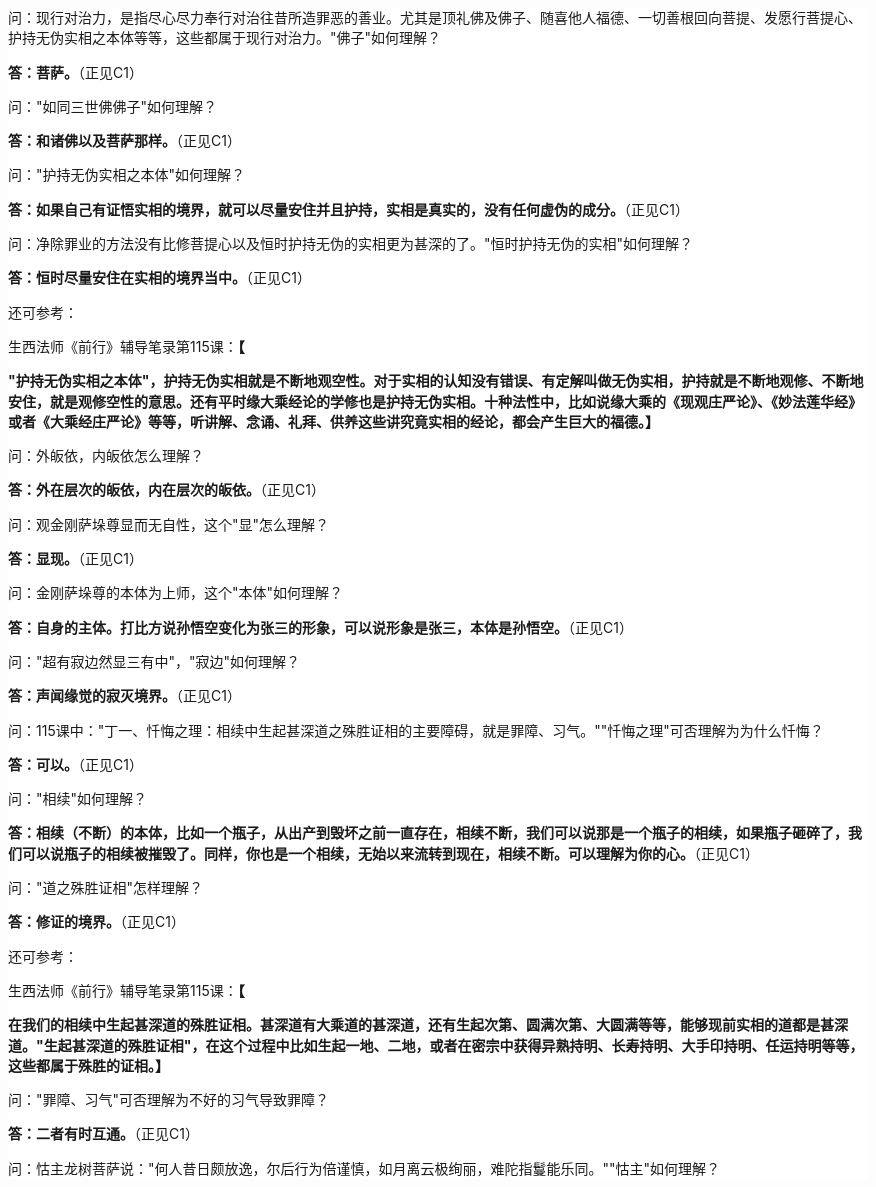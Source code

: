 问：现行对治力，是指尽心尽力奉行对治往昔所造罪恶的善业。尤其是顶礼佛及佛子、随喜他人福德、一切善根回向菩提、发愿行菩提心、护持无伪实相之本体等等，这些都属于现行对治力。"佛子"如何理解？

**答：菩萨。**（正见C1）

问："如同三世佛佛子"如何理解？

**答：和诸佛以及菩萨那样。**（正见C1）

问："护持无伪实相之本体"如何理解？

**答：如果自己有证悟实相的境界，就可以尽量安住并且护持，实相是真实的，没有任何虚伪的成分。**（正见C1）

问：净除罪业的方法没有比修菩提心以及恒时护持无伪的实相更为甚深的了。"恒时护持无伪的实相"如何理解？

**答：恒时尽量安住在实相的境界当中。**（正见C1）

还可参考：

生西法师《前行》辅导笔录第115课：**【**

**"护持无伪实相之本体"，护持无伪实相就是不断地观空性。对于实相的认知没有错误、有定解叫做无伪实相，护持就是不断地观修、不断地安住，就是观修空性的意思。还有平时缘大乘经论的学修也是护持无伪实相。十种法性中，比如说缘大乘的《现观庄严论》、《妙法莲华经》或者《大乘经庄严论》等等，听讲解、念诵、礼拜、供养这些讲究竟实相的经论，都会产生巨大的福德。】**

问：外皈依，内皈依怎么理解？

**答：外在层次的皈依，内在层次的皈依。**（正见C1）

问：观金刚萨垛尊显而无自性，这个"显"怎么理解？

**答：显现。**（正见C1）

问：金刚萨垛尊的本体为上师，这个"本体"如何理解？

**答：自身的主体。打比方说孙悟空变化为张三的形象，可以说形象是张三，本体是孙悟空。**（正见C1）

问："超有寂边然显三有中"，"寂边"如何理解？

**答：声闻缘觉的寂灭境界。**（正见C1）

问：115课中："丁一、忏悔之理：相续中生起甚深道之殊胜证相的主要障碍，就是罪障、习气。""忏悔之理"可否理解为为什么忏悔？

**答：可以。**（正见C1）

问："相续"如何理解？

**答：相续（不断）的本体，比如一个瓶子，从出产到毁坏之前一直存在，相续不断，我们可以说那是一个瓶子的相续，如果瓶子砸碎了，我们可以说瓶子的相续被摧毁了。同样，你也是一个相续，无始以来流转到现在，相续不断。可以理解为你的心。**（正见C1）

问："道之殊胜证相"怎样理解？

**答：修证的境界。**（正见C1）

还可参考：

生西法师《前行》辅导笔录第115课：**【**

**在我们的相续中生起甚深道的殊胜证相。甚深道有大乘道的甚深道，还有生起次第、圆满次第、大圆满等等，能够现前实相的道都是甚深道。"生起甚深道的殊胜证相"，在这个过程中比如生起一地、二地，或者在密宗中获得异熟持明、长寿持明、大手印持明、任运持明等等，这些都属于殊胜的证相。】**

问："罪障、习气"可否理解为不好的习气导致罪障？

**答：二者有时互通。**（正见C1）

问：怙主龙树菩萨说："何人昔日颇放逸，尔后行为倍谨慎，如月离云极绚丽，难陀指鬘能乐同。""怙主"如何理解？
